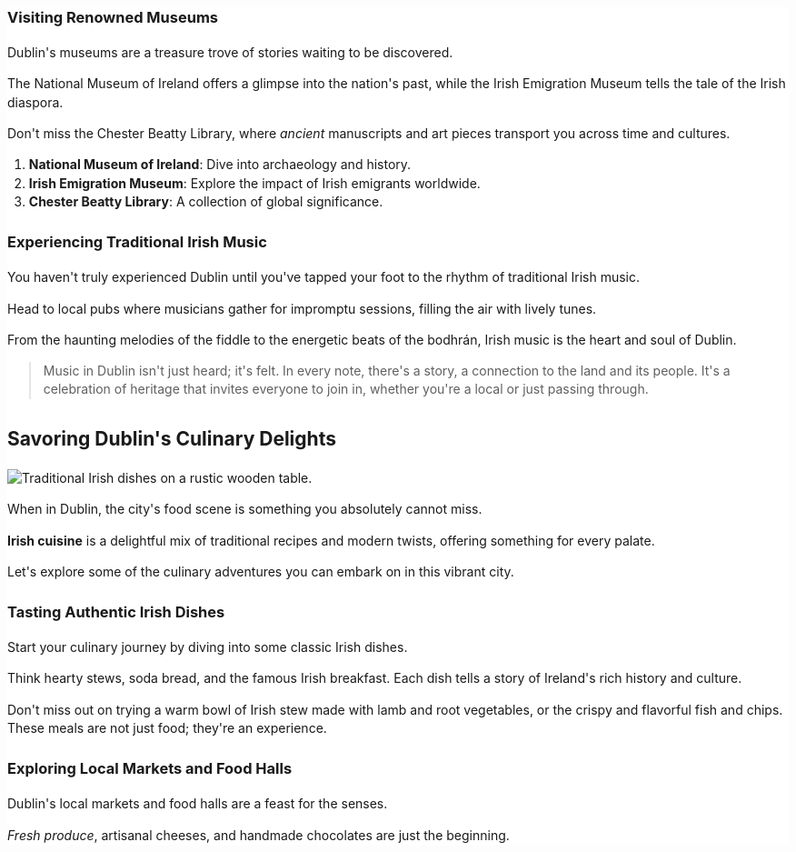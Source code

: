 ### Visiting Renowned Museums

Dublin's museums are a treasure trove of stories waiting to be discovered. 

The National Museum of Ireland offers a glimpse into the nation's past, while the Irish Emigration Museum tells the tale of the Irish diaspora. 

Don't miss the Chester Beatty Library, where _ancient_ manuscripts and art pieces transport you across time and cultures.

1.  **National Museum of Ireland**: Dive into archaeology and history.
2.  **Irish Emigration Museum**: Explore the impact of Irish emigrants worldwide.
3.  **Chester Beatty Library**: A collection of global significance.

### Experiencing Traditional Irish Music

You haven't truly experienced Dublin until you've tapped your foot to the rhythm of traditional Irish music. 

Head to local pubs where musicians gather for impromptu sessions, filling the air with lively tunes. 

From the haunting melodies of the fiddle to the energetic beats of the bodhrán, Irish music is the heart and soul of Dublin.

> Music in Dublin isn't just heard; it's felt. In every note, there's a story, a connection to the land and its people. It's a celebration of heritage that invites everyone to join in, whether you're a local or just passing through.

## Savoring Dublin's Culinary Delights

![Traditional Irish dishes on a rustic wooden table.](/imgs/ireland/dub-dishes.webp)

When in Dublin, the city's food scene is something you absolutely cannot miss. 

**Irish cuisine** is a delightful mix of traditional recipes and modern twists, offering something for every palate. 

Let's explore some of the culinary adventures you can embark on in this vibrant city.

### Tasting Authentic Irish Dishes

Start your culinary journey by diving into some classic Irish dishes. 

Think hearty stews, soda bread, and the famous Irish breakfast. Each dish tells a story of Ireland's rich history and culture. 

Don't miss out on trying a warm bowl of Irish stew made with lamb and root vegetables, or the crispy and flavorful fish and chips. These meals are not just food; they're an experience.

### Exploring Local Markets and Food Halls

Dublin's local markets and food halls are a feast for the senses. 

_Fresh produce_, artisanal cheeses, and handmade chocolates are just the beginning. 
